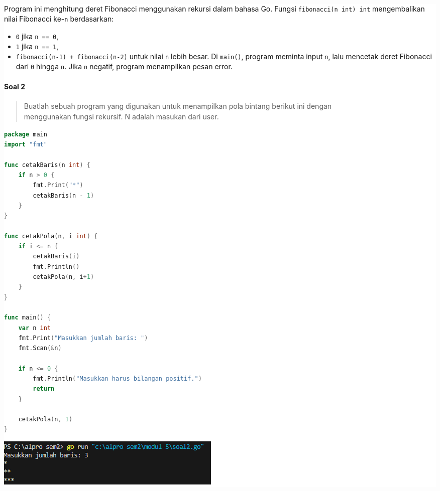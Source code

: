 Program ini menghitung deret Fibonacci menggunakan rekursi dalam bahasa Go. Fungsi `fibonacci(n int) int` mengembalikan nilai Fibonacci ke-`n` berdasarkan:
- `0` jika `n == 0`,
- `1` jika `n == 1`,
- `fibonacci(n-1) + fibonacci(n-2)` untuk nilai `n` lebih besar.
Di `main()`, program meminta input `n`, lalu mencetak deret Fibonacci dari `0` hingga `n`. Jika `n` negatif, program menampilkan pesan error.

#### Soal 2

>Buatlah sebuah program yang digunakan untuk menampilkan pola bintang berikut ini dengan  
  menggunakan fungsi rekursif. N adalah masukan dari user.

```go
package main
import "fmt"

func cetakBaris(n int) {
    if n > 0 {
        fmt.Print("*")
        cetakBaris(n - 1)
    }
}

func cetakPola(n, i int) {
    if i <= n {
        cetakBaris(i)
        fmt.Println()
        cetakPola(n, i+1)
    }
}

func main() {
    var n int
    fmt.Print("Masukkan jumlah baris: ")
    fmt.Scan(&n)

    if n <= 0 {
        fmt.Println("Masukkan harus bilangan positif.")
        return
    }

    cetakPola(n, 1)
}
```

![](Output/Soal2.png)
